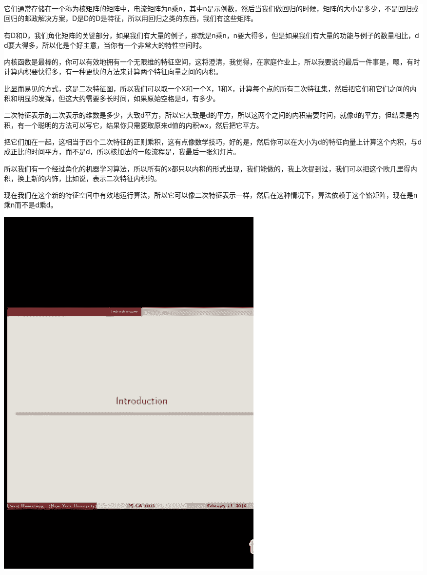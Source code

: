 它们通常存储在一个称为核矩阵的矩阵中，电流矩阵为n乘n，其中n是示例数，然后当我们做回归的时候，矩阵的大小是多少，不是回归或回归的邮政解决方案，D是D的D是特征，所以用回归之类的东西，我们有这些矩阵。

有D和D，我们角化矩阵的关键部分，如果我们有大量的例子，那就是n乘n，n要大得多，但是如果我们有大量的功能与例子的数量相比，d d要大得多，所以化是个好主意，当你有一个非常大的特性空间时。

内核函数是最棒的，你可以有效地拥有一个无限维的特征空间，这将澄清，我觉得，在家庭作业上，所以我要说的最后一件事是，嗯，有时计算内积要快得多，有一种更快的方法来计算两个特征向量之间的内积。

比显而易见的方式，这是二次特征图，所以我们可以取一个X和一个X，1和X，计算每个点的所有二次特征集，然后把它们和它们之间的内积和明显的发挥，但这大约需要多长时间，如果原始空格是d，有多少。

二次特征表示的二次表示的维数是多少，大致d平方，所以它大致是d的平方，所以这两个之间的内积需要时间，就像d的平方，但结果是内积，有一个聪明的方法可以写它，结果你只需要取原来d值的内积wx，然后把它平方。

把它们加在一起，这相当于四个二次特征的正则乘积，这有点像数学技巧，好的是，然后你可以在大小为d的特征向量上计算这个内积，与d成正比的时间平方，而不是d，所以核加法的一般流程是，我最后一张幻灯片。

所以我们有一个经过角化的机器学习算法，所以所有的x都只以内积的形式出现，我们能做的，我上次提到过，我们可以把这个欧几里得内积，换上新的内饰，比如说，表示二次特征内积的。

现在我们在这个新的特征空间中有效地运行算法，所以它可以像二次特征表示一样，然后在这种情况下，算法依赖于这个铬矩阵，现在是n乘n而不是d乘d。



![](img/f5ef3ed4b09e16a96c7f4b7cbc4bf0c6_17.png)
